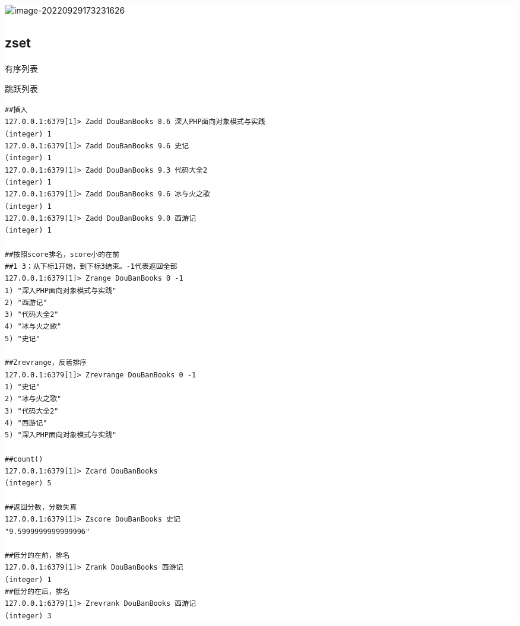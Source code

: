 

![image-20220929173231626](..\$Image\DataStructure\image-20220929173231626.png)



## zset

有序列表

跳跃列表

```shell
##插入
127.0.0.1:6379[1]> Zadd DouBanBooks 8.6 深入PHP面向对象模式与实践
(integer) 1
127.0.0.1:6379[1]> Zadd DouBanBooks 9.6 史记
(integer) 1
127.0.0.1:6379[1]> Zadd DouBanBooks 9.3 代码大全2
(integer) 1
127.0.0.1:6379[1]> Zadd DouBanBooks 9.6 冰与火之歌
(integer) 1
127.0.0.1:6379[1]> Zadd DouBanBooks 9.0 西游记
(integer) 1

##按照score排名，score小的在前
##1 3；从下标1开始，到下标3结束。-1代表返回全部
127.0.0.1:6379[1]> Zrange DouBanBooks 0 -1
1) "深入PHP面向对象模式与实践"
2) "西游记"
3) "代码大全2"
4) "冰与火之歌"
5) "史记"

##Zrevrange，反着排序
127.0.0.1:6379[1]> Zrevrange DouBanBooks 0 -1
1) "史记"
2) "冰与火之歌"
3) "代码大全2"
4) "西游记"
5) "深入PHP面向对象模式与实践"

##count()
127.0.0.1:6379[1]> Zcard DouBanBooks
(integer) 5

##返回分数，分数失真
127.0.0.1:6379[1]> Zscore DouBanBooks 史记
"9.5999999999999996"

##低分的在前，排名
127.0.0.1:6379[1]> Zrank DouBanBooks 西游记
(integer) 1
##低分的在后，排名
127.0.0.1:6379[1]> Zrevrank DouBanBooks 西游记
(integer) 3

```